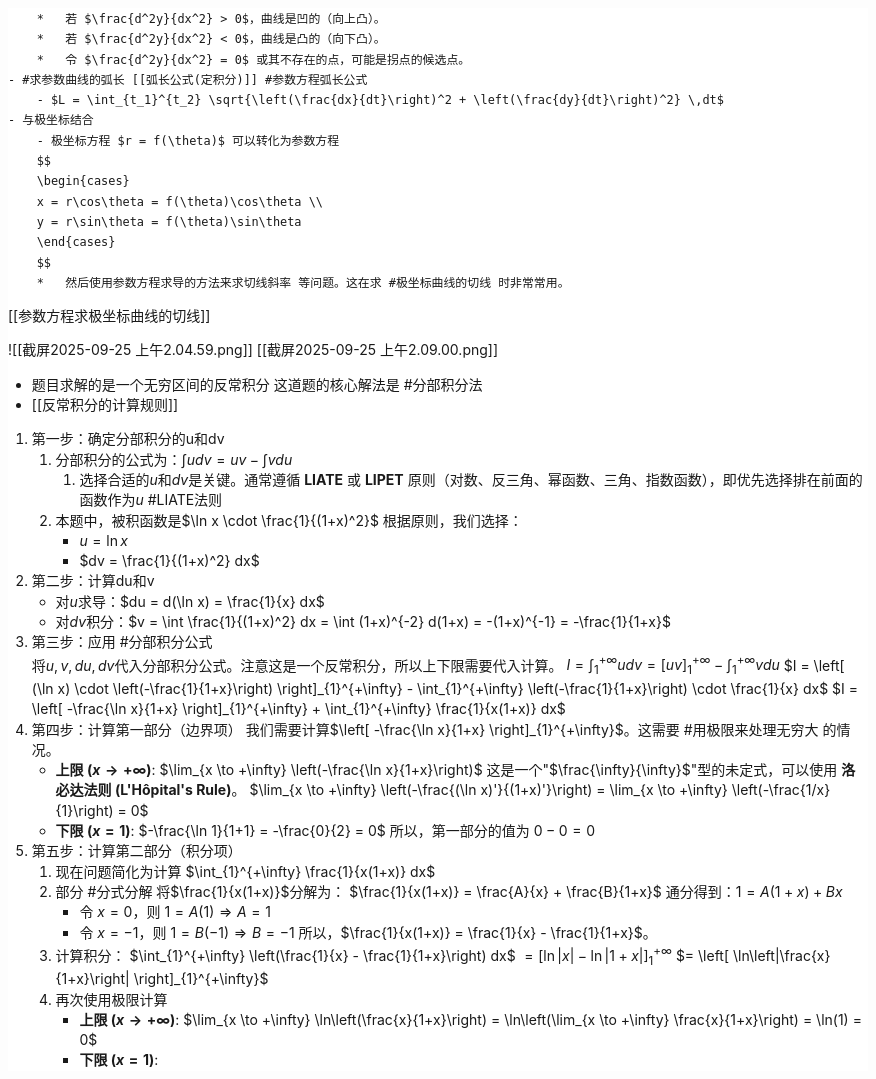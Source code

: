 	    *   若 $\frac{d^2y}{dx^2} > 0$，曲线是凹的（向上凸）。
	    *   若 $\frac{d^2y}{dx^2} < 0$，曲线是凸的（向下凸）。
	    *   令 $\frac{d^2y}{dx^2} = 0$ 或其不存在的点，可能是拐点的候选点。
	- #求参数曲线的弧长 [[弧长公式(定积分)]] #参数方程弧长公式   
		- $L = \int_{t_1}^{t_2} \sqrt{\left(\frac{dx}{dt}\right)^2 + \left(\frac{dy}{dt}\right)^2} \,dt$
	- 与极坐标结合
		- 极坐标方程 $r = f(\theta)$ 可以转化为参数方程
	    $$
        \begin{cases}
        x = r\cos\theta = f(\theta)\cos\theta \\
        y = r\sin\theta = f(\theta)\sin\theta
        \end{cases}
        $$
	    *   然后使用参数方程求导的方法来求切线斜率 等问题。这在求 #极坐标曲线的切线 时非常常用。
[[参数方程求极坐标曲线的切线]] 




![[截屏2025-09-25 上午2.04.59.png]]
[[截屏2025-09-25 上午2.09.00.png]]
- 题目求解的是一个无穷区间的反常积分 这道题的核心解法是 #分部积分法
-  [[反常积分的计算规则]] 
1. 第一步：确定分部积分的u和dv 
	1. 分部积分的公式为：$\int u dv = uv - \int v du$ 
		1. 选择合适的$u$和$dv$是关键。通常遵循 **LIATE** 或 **LIPET** 原则（对数、反三角、幂函数、三角、指数函数），即优先选择排在前面的函数作为$u$ #LIATE法则  
	2. 本题中，被积函数是$\ln x \cdot \frac{1}{(1+x)^2}$ 根据原则，我们选择：
		*   $u = \ln x$
		*   $dv = \frac{1}{(1+x)^2} dx$
2. 第二步：计算du和v
	*   对$u$求导：$du = d(\ln x) = \frac{1}{x} dx$
	*   对$dv$积分：$v = \int \frac{1}{(1+x)^2} dx = \int (1+x)^{-2} d(1+x) = -(1+x)^{-1} = -\frac{1}{1+x}$
3. 第三步：应用 #分部积分公式  
	将$u, v, du, dv$代入分部积分公式。注意这是一个反常积分，所以上下限需要代入计算。
	$I = \int_{1}^{+\infty} u dv = \left[uv\right]_{1}^{+\infty} - \int_{1}^{+\infty} v du$
	$I = \left[ (\ln x) \cdot \left(-\frac{1}{1+x}\right) \right]_{1}^{+\infty} - \int_{1}^{+\infty} \left(-\frac{1}{1+x}\right) \cdot \frac{1}{x} dx$
	$I = \left[ -\frac{\ln x}{1+x} \right]_{1}^{+\infty} + \int_{1}^{+\infty} \frac{1}{x(1+x)} dx$
4. 第四步：计算第一部分（边界项）
	我们需要计算$\left[ -\frac{\ln x}{1+x} \right]_{1}^{+\infty}$。这需要 #用极限来处理无穷大 的情况。
	*   **上限 ($x \to +\infty$)**:
	    $\lim_{x \to +\infty} \left(-\frac{\ln x}{1+x}\right)$
	    这是一个"$\frac{\infty}{\infty}$"型的未定式，可以使用 **洛必达法则 (L'Hôpital's Rule)**。
	    $\lim_{x \to +\infty} \left(-\frac{(\ln x)'}{(1+x)'}\right) = \lim_{x \to +\infty} \left(-\frac{1/x}{1}\right) = 0$
	*   **下限 ($x=1$)**:
	    $-\frac{\ln 1}{1+1} = -\frac{0}{2} = 0$
	所以，第一部分的值为 $0 - 0 = 0$
5. 第五步：计算第二部分（积分项）
	1. 现在问题简化为计算 $\int_{1}^{+\infty} \frac{1}{x(1+x)} dx$
	2. 部分 #分式分解 将$\frac{1}{x(1+x)}$分解为：
		$\frac{1}{x(1+x)} = \frac{A}{x} + \frac{B}{1+x}$
		通分得到：$1 = A(1+x) + Bx$
		*   令 $x=0$，则 $1 = A(1) \Rightarrow A=1$
		*   令 $x=-1$，则 $1 = B(-1) \Rightarrow B=-1$
		所以，$\frac{1}{x(1+x)} = \frac{1}{x} - \frac{1}{1+x}$。
	3. 计算积分：
		$\int_{1}^{+\infty} \left(\frac{1}{x} - \frac{1}{1+x}\right) dx$
		$= \left[ \ln|x| - \ln|1+x| \right]_{1}^{+\infty}$
		$= \left[ \ln\left|\frac{x}{1+x}\right| \right]_{1}^{+\infty}$
	4. 再次使用极限计算 
		*   **上限 ($x \to +\infty$)**:
		    $\lim_{x \to +\infty} \ln\left(\frac{x}{1+x}\right) = \ln\left(\lim_{x \to +\infty} \frac{x}{1+x}\right) = \ln(1) = 0$
		*   **下限 ($x=1$)**:
